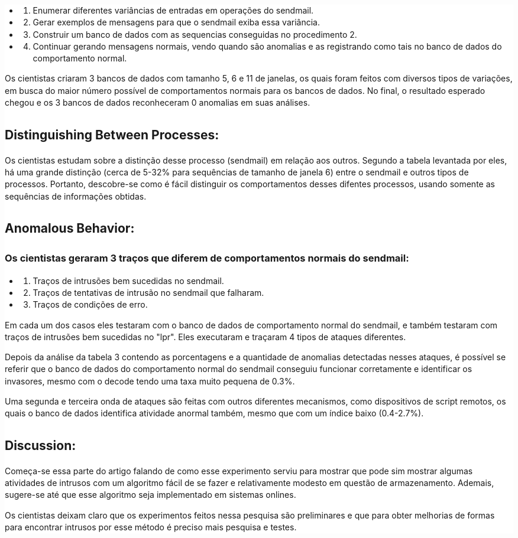 - 1. Enumerar diferentes variâncias de entradas em operações do sendmail.
- 2. Gerar exemplos de mensagens para que o sendmail exiba essa variância.
- 3. Construir um banco de dados com as sequencias conseguidas no procedimento 2.
- 4. Continuar gerando mensagens normais, vendo quando são anomalias e as registrando como tais no banco de dados do comportamento normal.

Os cientistas criaram 3 bancos de dados com tamanho 5, 6 e 11 de janelas, os quais foram feitos com diversos tipos de variações, em busca do maior
número possível de comportamentos normais para os bancos de dados. No final, o resultado esperado chegou e os 3 bancos de dados reconheceram 0 anomalias
em suas análises. 

## Distinguishing Between Processes:

Os cientistas estudam sobre a distinção desse processo (sendmail) em relação aos outros. Segundo a tabela levantada por eles, há uma grande distinção
(cerca de 5-32% para sequências de tamanho de janela 6) entre o sendmail e outros tipos de processos. Portanto, descobre-se como é fácil
distinguir os comportamentos desses difentes processos, usando somente as sequências de informações obtidas. 

## Anomalous Behavior:

### Os cientistas geraram 3 traços que diferem de comportamentos normais do sendmail:
- 1. Traços de intrusões bem sucedidas no sendmail.
- 2. Traços de tentativas de intrusão no sendmail que falharam.
- 3. Traços de condições de erro.

Em cada um dos casos eles testaram com o banco de dados de comportamento normal do sendmail, e também testaram com traços de intrusões bem sucedidas
no "lpr". Eles executaram e traçaram 4 tipos de ataques diferentes. 

Depois da análise da tabela 3 contendo as porcentagens e a quantidade de anomalias detectadas nesses ataques, é possível se referir que o banco de dados
do comportamento normal do sendmail conseguiu funcionar corretamente e identificar os invasores, mesmo com o decode tendo uma taxa muito pequena de 0.3%.

Uma segunda e terceira onda de ataques são feitas com outros diferentes mecanismos, como dispositivos de script remotos, os quais o banco de dados
identifica atividade anormal também, mesmo que com um índice baixo (0.4-2.7%).

## Discussion:

Começa-se essa parte do artigo falando de como esse experimento serviu para mostrar que pode sim mostrar algumas atividades de intrusos com um algoritmo
fácil de se fazer e relativamente modesto em questão de armazenamento. Ademais, sugere-se até que esse algoritmo seja implementado em sistemas onlines.

Os cientistas deixam claro que os experimentos feitos nessa pesquisa são preliminares e que para obter melhorias de formas para encontrar intrusos
por esse método é preciso mais pesquisa e testes.
